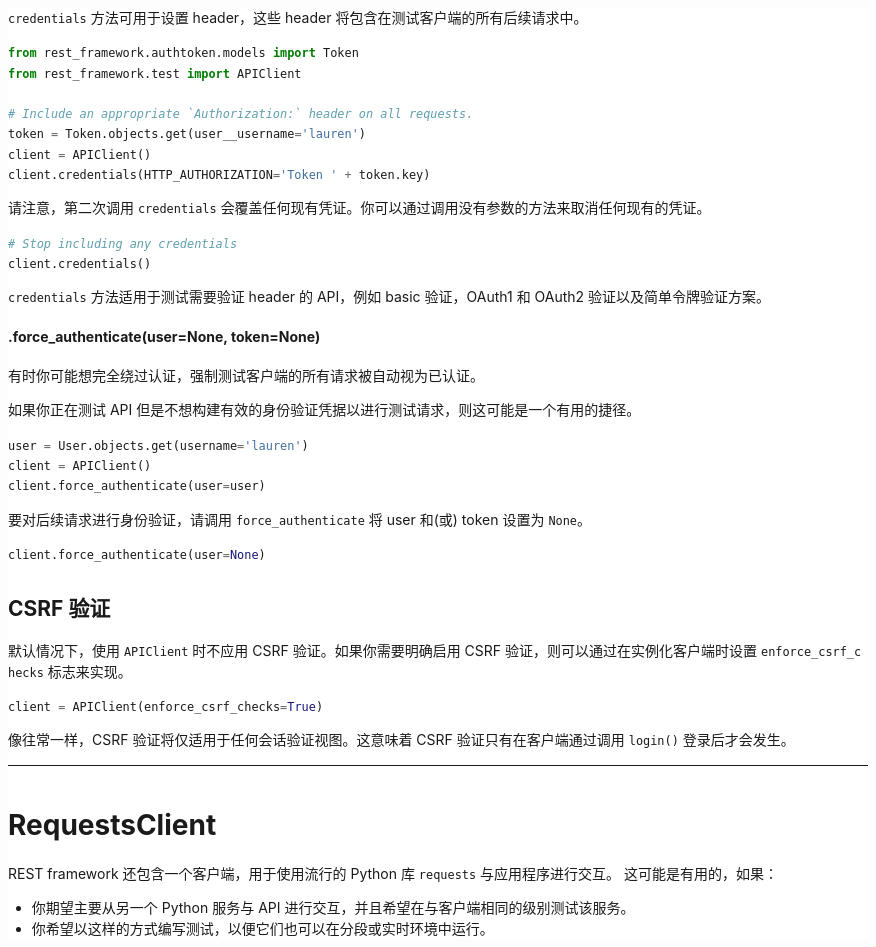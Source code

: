 `credentials` 方法可用于设置 header，这些 header 将包含在测试客户端的所有后续请求中。

``` python
from rest_framework.authtoken.models import Token
from rest_framework.test import APIClient

# Include an appropriate `Authorization:` header on all requests.
token = Token.objects.get(user__username='lauren')
client = APIClient()
client.credentials(HTTP_AUTHORIZATION='Token ' + token.key)
```

请注意，第二次调用 `credentials` 会覆盖任何现有凭证。你可以通过调用没有参数的方法来取消任何现有的凭证。

``` python
# Stop including any credentials
client.credentials()
```

`credentials` 方法适用于测试需要验证 header 的 API，例如 basic 验证，OAuth1 和 OAuth2 验证以及简单令牌验证方案。

#### .force_authenticate(user=None, token=None)

有时你可能想完全绕过认证，强制测试客户端的所有请求被自动视为已认证。

如果你正在测试 API 但是不想构建有效的身份验证凭据以进行测试请求，则这可能是一个有用的捷径。

``` python
user = User.objects.get(username='lauren')
client = APIClient()
client.force_authenticate(user=user)
```

要对后续请求进行身份验证，请调用 `force_authenticate` 将 user 和(或) token 设置为 `None`。

``` python
client.force_authenticate(user=None)
```

## CSRF 验证

默认情况下，使用 `APIClient` 时不应用 CSRF 验证。如果你需要明确启用 CSRF 验证，则可以通过在实例化客户端时设置 `enforce_csrf_checks` 标志来实现。

``` python
client = APIClient(enforce_csrf_checks=True)
```

像往常一样，CSRF 验证将仅适用于任何会话验证视图。这意味着 CSRF 验证只有在客户端通过调用 `login()` 登录后才会发生。

---

# RequestsClient

REST framework 还包含一个客户端，用于使用流行的 Python 库 `requests` 与应用程序进行交互。 这可能是有用的，如果：

* 你期望主要从另一个 Python 服务与 API 进行交互，并且希望在与客户端相同的级别测试该服务。
* 你希望以这样的方式编写测试，以便它们也可以在分段或实时环境中运行。 
